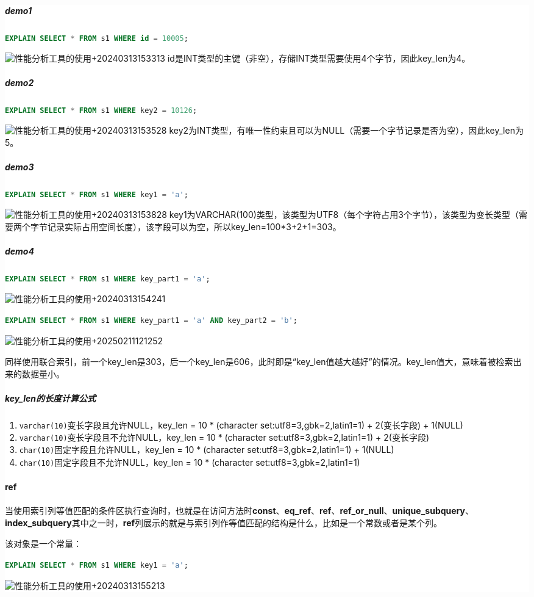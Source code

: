 ##### demo1
```SQL
EXPLAIN SELECT * FROM s1 WHERE id = 10005;
```
![性能分析工具的使用+20240313153313](https://raw.githubusercontent.com/loli0con/picgo/master/images/性能分析工具的使用+20240313153313.png+2024-03-13-15-33-14)
id是INT类型的主键（非空），存储INT类型需要使用4个字节，因此key_len为4。

##### demo2
```SQL
EXPLAIN SELECT * FROM s1 WHERE key2 = 10126;
```
![性能分析工具的使用+20240313153528](https://raw.githubusercontent.com/loli0con/picgo/master/images/性能分析工具的使用+20240313153528.png+2024-03-13-15-35-30)
key2为INT类型，有唯一性约束且可以为NULL（需要一个字节记录是否为空），因此key_len为5。

##### demo3
```SQL
EXPLAIN SELECT * FROM s1 WHERE key1 = 'a';
```
![性能分析工具的使用+20240313153828](https://raw.githubusercontent.com/loli0con/picgo/master/images/性能分析工具的使用+20240313153828.png+2024-03-13-15-38-29)
key1为VARCHAR(100)类型，该类型为UTF8（每个字符占用3个字节），该类型为变长类型（需要两个字节记录实际占用空间长度），该字段可以为空，所以key_len=100*3+2+1=303。

##### demo4
```SQL
EXPLAIN SELECT * FROM s1 WHERE key_part1 = 'a';
```
![性能分析工具的使用+20240313154241](https://raw.githubusercontent.com/loli0con/picgo/master/images/性能分析工具的使用+20240313154241.png+2024-03-13-15-42-41)
```SQL
EXPLAIN SELECT * FROM s1 WHERE key_part1 = 'a' AND key_part2 = 'b';
```
![性能分析工具的使用+20250211121252](https://raw.githubusercontent.com/loli0con/picgo/master/images/性能分析工具的使用+20250211121252.png+2025-02-11-12-12-53)

同样使用联合索引，前一个key_len是303，后一个key_len是606，此时即是“key_len值越大越好”的情况。key_len值大，意味着被检索出来的数据量小。


##### key_len的长度计算公式
1. `varchar(10)`变长字段且允许NULL，key_len = 10 * (character set:utf8=3,gbk=2,latin1=1) + 2(变长字段) + 1(NULL)
2. `varchar(10)`变长字段且不允许NULL，key_len = 10 * (character set:utf8=3,gbk=2,latin1=1) + 2(变长字段)
3. `char(10)`固定字段且允许NULL，key_len = 10 * (character set:utf8=3,gbk=2,latin1=1) + 1(NULL)
4. `char(10)`固定字段且不允许NULL，key_len = 10 * (character set:utf8=3,gbk=2,latin1=1)

#### ref
当使用索引列等值匹配的条件区执行查询时，也就是在访问方法时**const**、**eq_ref**、**ref**、**ref_or_null**、**unique_subquery**、**index_subquery**其中之一时，**ref**列展示的就是与索引列作等值匹配的结构是什么，比如是一个常数或者是某个列。

该对象是一个常量：
```SQL
EXPLAIN SELECT * FROM s1 WHERE key1 = 'a';
```
![性能分析工具的使用+20240313155213](https://raw.githubusercontent.com/loli0con/picgo/master/images/性能分析工具的使用+20240313155213.png+2024-03-13-15-52-14)
